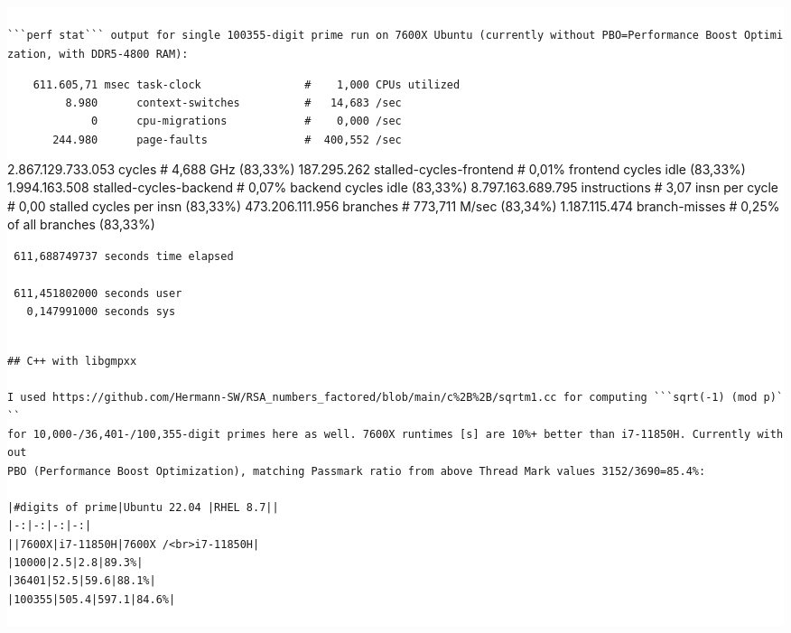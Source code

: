 ```

```perf stat``` output for single 100355-digit prime run on 7600X Ubuntu (currently without PBO=Performance Boost Optimization, with DDR5-4800 RAM):
```
        611.605,71 msec task-clock                #    1,000 CPUs utilized
             8.980      context-switches          #   14,683 /sec
                 0      cpu-migrations            #    0,000 /sec
           244.980      page-faults               #  400,552 /sec
 2.867.129.733.053      cycles                    #    4,688 GHz                      (83,33%)
       187.295.262      stalled-cycles-frontend   #    0,01% frontend cycles idle     (83,33%)
     1.994.163.508      stalled-cycles-backend    #    0,07% backend cycles idle      (83,33%)
 8.797.163.689.795      instructions              #    3,07  insn per cycle
                                                  #    0,00  stalled cycles per insn  (83,33%)
   473.206.111.956      branches                  #  773,711 M/sec                    (83,34%)
     1.187.115.474      branch-misses             #    0,25% of all branches          (83,33%)

     611,688749737 seconds time elapsed

     611,451802000 seconds user
       0,147991000 seconds sys
```

## C++ with libgmpxx

I used https://github.com/Hermann-SW/RSA_numbers_factored/blob/main/c%2B%2B/sqrtm1.cc for computing ```sqrt(-1) (mod p)```
for 10,000-/36,401-/100,355-digit primes here as well. 7600X runtimes [s] are 10%+ better than i7-11850H. Currently without
PBO (Performance Boost Optimization), matching Passmark ratio from above Thread Mark values 3152/3690=85.4%:  

|#digits of prime|Ubuntu 22.04 |RHEL 8.7||
|-:|-:|-:|-:|
||7600X|i7-11850H|7600X /<br>i7-11850H|
|10000|2.5|2.8|89.3%|
|36401|52.5|59.6|88.1%|
|100355|505.4|597.1|84.6%|

